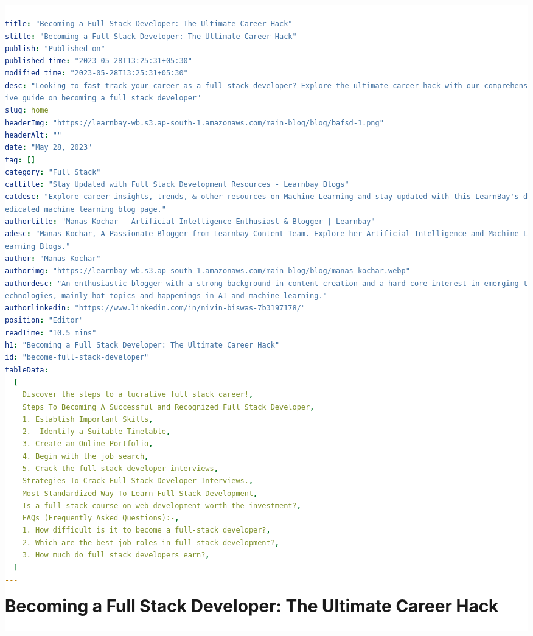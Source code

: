 ```yaml
---
title: "Becoming a Full Stack Developer: The Ultimate Career Hack"
stitle: "Becoming a Full Stack Developer: The Ultimate Career Hack"
publish: "Published on"
published_time: "2023-05-28T13:25:31+05:30"
modified_time: "2023-05-28T13:25:31+05:30"
desc: "Looking to fast-track your career as a full stack developer? Explore the ultimate career hack with our comprehensive guide on becoming a full stack developer"
slug: home
headerImg: "https://learnbay-wb.s3.ap-south-1.amazonaws.com/main-blog/blog/bafsd-1.png"
headerAlt: ""
date: "May 28, 2023"
tag: []
category: "Full Stack"
cattitle: "Stay Updated with Full Stack Development Resources - Learnbay Blogs"
catdesc: "Explore career insights, trends, & other resources on Machine Learning and stay updated with this LearnBay's dedicated machine learning blog page."
authortitle: "Manas Kochar - Artificial Intelligence Enthusiast & Blogger | Learnbay"
adesc: "Manas Kochar, A Passionate Blogger from Learnbay Content Team. Explore her Artificial Intelligence and Machine Learning Blogs."
author: "Manas Kochar"
authorimg: "https://learnbay-wb.s3.ap-south-1.amazonaws.com/main-blog/blog/manas-kochar.webp"
authordesc: "An enthusiastic blogger with a strong background in content creation and a hard-core interest in emerging technologies, mainly hot topics and happenings in AI and machine learning."
authorlinkedin: "https://www.linkedin.com/in/nivin-biswas-7b3197178/"
position: "Editor"
readTime: "10.5 mins"
h1: "Becoming a Full Stack Developer: The Ultimate Career Hack"
id: "become-full-stack-developer"
tableData:
  [
    Discover the steps to a lucrative full stack career!,
    Steps To Becoming A Successful and Recognized Full Stack Developer,
    1. Establish Important Skills,
    2.  Identify a Suitable Timetable,
    3. Create an Online Portfolio,
    4. Begin with the job search,
    5. Crack the full-stack developer interviews,
    Strategies To Crack Full-Stack Developer Interviews.,
    Most Standardized Way To Learn Full Stack Development,
    Is a full stack course on web development worth the investment?,
    FAQs (Frequently Asked Questions):-,
    1. How difficult is it to become a full-stack developer?,
    2. Which are the best job roles in full stack development?,
    3. How much do full stack developers earn?,
  ]
---
```


<span style=" font-weight:bold; font-size:28px">Becoming a Full Stack Developer: The Ultimate Career Hack</span> </br></br>
